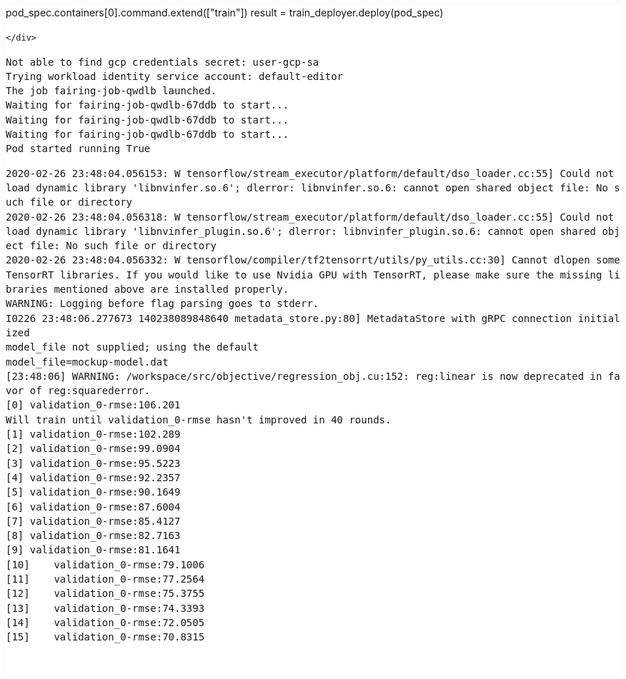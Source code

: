 <span class="n">pod_spec</span><span class="o">.</span><span class="n">containers</span><span class="p">[</span><span class="mi">0</span><span class="p">]</span><span class="o">.</span><span class="n">command</span><span class="o">.</span><span class="n">extend</span><span class="p">([</span><span class="s2">&quot;train&quot;</span><span class="p">])</span>
<span class="n">result</span> <span class="o">=</span> <span class="n">train_deployer</span><span class="o">.</span><span class="n">deploy</span><span class="p">(</span><span class="n">pod_spec</span><span class="p">)</span>
</pre></div>

    </div>
</div>
</div>

<div class="output_wrapper">
<div class="output">

<div class="output_area">

<div class="output_subarea output_stream output_stderr output_text">
<pre>Not able to find gcp credentials secret: user-gcp-sa
Trying workload identity service account: default-editor
The job fairing-job-qwdlb launched.
Waiting for fairing-job-qwdlb-67ddb to start...
Waiting for fairing-job-qwdlb-67ddb to start...
Waiting for fairing-job-qwdlb-67ddb to start...
Pod started running True
</pre>
</div>
</div>

<div class="output_area">

<div class="output_subarea output_stream output_stdout output_text">
<pre>2020-02-26 23:48:04.056153: W tensorflow/stream_executor/platform/default/dso_loader.cc:55] Could not load dynamic library &#39;libnvinfer.so.6&#39;; dlerror: libnvinfer.so.6: cannot open shared object file: No such file or directory
2020-02-26 23:48:04.056318: W tensorflow/stream_executor/platform/default/dso_loader.cc:55] Could not load dynamic library &#39;libnvinfer_plugin.so.6&#39;; dlerror: libnvinfer_plugin.so.6: cannot open shared object file: No such file or directory
2020-02-26 23:48:04.056332: W tensorflow/compiler/tf2tensorrt/utils/py_utils.cc:30] Cannot dlopen some TensorRT libraries. If you would like to use Nvidia GPU with TensorRT, please make sure the missing libraries mentioned above are installed properly.
WARNING: Logging before flag parsing goes to stderr.
I0226 23:48:06.277673 140238089848640 metadata_store.py:80] MetadataStore with gRPC connection initialized
model_file not supplied; using the default
model_file=mockup-model.dat
[23:48:06] WARNING: /workspace/src/objective/regression_obj.cu:152: reg:linear is now deprecated in favor of reg:squarederror.
[0]	validation_0-rmse:106.201
Will train until validation_0-rmse hasn&#39;t improved in 40 rounds.
[1]	validation_0-rmse:102.289
[2]	validation_0-rmse:99.0904
[3]	validation_0-rmse:95.5223
[4]	validation_0-rmse:92.2357
[5]	validation_0-rmse:90.1649
[6]	validation_0-rmse:87.6004
[7]	validation_0-rmse:85.4127
[8]	validation_0-rmse:82.7163
[9]	validation_0-rmse:81.1641
[10]	validation_0-rmse:79.1006
[11]	validation_0-rmse:77.2564
[12]	validation_0-rmse:75.3755
[13]	validation_0-rmse:74.3393
[14]	validation_0-rmse:72.0505
[15]	validation_0-rmse:70.8315